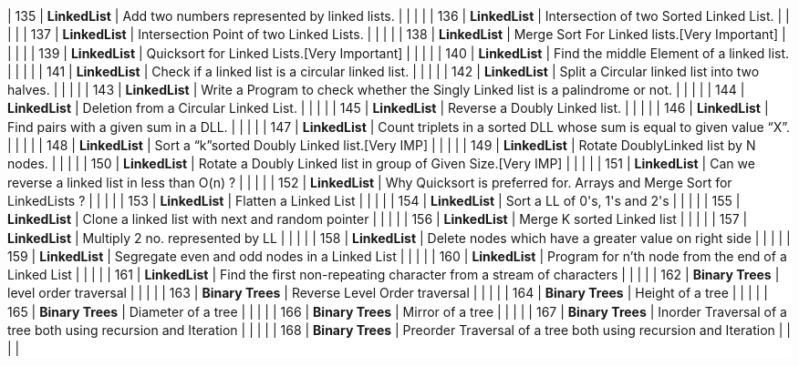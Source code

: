 | 135 | **LinkedList**          | Add two numbers represented by linked lists.                                                         |                 |           |     |
| 136 | **LinkedList**          | Intersection of two Sorted Linked List.                                                              |                 |           |     |
| 137 | **LinkedList**          | Intersection Point of two Linked Lists.                                                              |                 |           |     |
| 138 | **LinkedList**          | Merge Sort For Linked lists.[Very Important]                                                         |                 |           |     |
| 139 | **LinkedList**          | Quicksort for Linked Lists.[Very Important]                                                          |                 |           |     |
| 140 | **LinkedList**          | Find the middle Element of a linked list.                                                            |                 |           |     |
| 141 | **LinkedList**          | Check if a linked list is a circular linked list.                                                    |                 |           |     |
| 142 | **LinkedList**          | Split a Circular linked list into two halves.                                                        |                 |           |     |
| 143 | **LinkedList**          | Write a Program to check whether the Singly Linked list is a palindrome or not.                      |                 |           |     |
| 144 | **LinkedList**          | Deletion from a Circular Linked List.                                                                |                 |           |     |
| 145 | **LinkedList**          | Reverse a Doubly Linked list.                                                                        |                 |           |     |
| 146 | **LinkedList**          | Find pairs with a given sum in a DLL.                                                                |                 |           |     |
| 147 | **LinkedList**          | Count triplets in a sorted DLL whose sum is equal to given value “X”.                                |                 |           |     |
| 148 | **LinkedList**          | Sort a “k”sorted Doubly Linked list.[Very IMP]                                                       |                 |           |     |
| 149 | **LinkedList**          | Rotate DoublyLinked list by N nodes.                                                                 |                 |           |     |
| 150 | **LinkedList**          | Rotate a Doubly Linked list in group of Given Size.[Very IMP]                                        |                 |           |     |
| 151 | **LinkedList**          | Can we reverse a linked list in less than O(n) ?                                                     |                 |           |     |
| 152 | **LinkedList**          | Why Quicksort is preferred for. Arrays and Merge Sort for LinkedLists ?                              |                 |           |     |
| 153 | **LinkedList**          | Flatten a Linked List                                                                                |                 |           |     |
| 154 | **LinkedList**          | Sort a LL of 0's, 1's and 2's                                                                        |                 |           |     |
| 155 | **LinkedList**          | Clone a linked list with next and random pointer                                                     |                 |           |     |
| 156 | **LinkedList**          | Merge K sorted Linked list                                                                           |                 |           |     |
| 157 | **LinkedList**          | Multiply 2 no. represented by LL                                                                     |                 |           |     |
| 158 | **LinkedList**          | Delete nodes which have a greater value on right side                                                |                 |           |     |
| 159 | **LinkedList**          | Segregate even and odd nodes in a Linked List                                                        |                 |           |     |
| 160 | **LinkedList**          | Program for n’th node from the end of a Linked List                                                  |                 |           |     |
| 161 | **LinkedList**          | Find the first non-repeating character from a stream of characters                                   |                 |           |     |
| 162 | **Binary Trees**        | level order traversal                                                                                |                 |           |     |
| 163 | **Binary Trees**        | Reverse Level Order traversal                                                                        |                 |           |     |
| 164 | **Binary Trees**        | Height of a tree                                                                                     |                 |           |     |
| 165 | **Binary Trees**        | Diameter of a tree                                                                                   |                 |           |     |
| 166 | **Binary Trees**        | Mirror of a tree                                                                                     |                 |           |     |
| 167 | **Binary Trees**        | Inorder Traversal of a tree both using recursion and Iteration                                       |                 |           |     |
| 168 | **Binary Trees**        | Preorder Traversal of a tree both using recursion and Iteration                                      |                 |           |     |